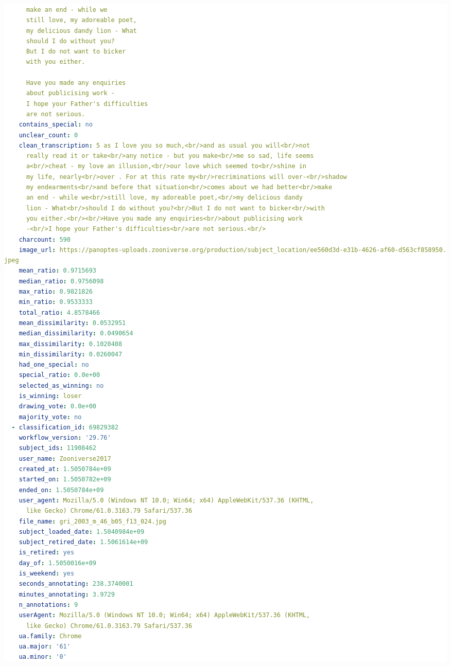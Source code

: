 ```yaml
      make an end - while we
      still love, my adoreable poet,
      my delicious dandy lion - What
      should I do without you?
      But I do not want to bicker
      with you either.

      Have you made any enquiries
      about publicising work -
      I hope your Father's difficulties
      are not serious.
    contains_special: no
    unclear_count: 0
    clean_transcription: 5 as I love you so much,<br/>and as usual you will<br/>not
      really read it or take<br/>any notice - but you make<br/>me so sad, life seems
      a<br/>cheat - my love an illusion,<br/>our love which seemed to<br/>shine in
      my life, nearly<br/>over . For at this rate my<br/>recriminations will over-<br/>shadow
      my endearments<br/>and before that situation<br/>comes about we had better<br/>make
      an end - while we<br/>still love, my adoreable poet,<br/>my delicious dandy
      lion - What<br/>should I do without you?<br/>But I do not want to bicker<br/>with
      you either.<br/><br/>Have you made any enquiries<br/>about publicising work
      -<br/>I hope your Father's difficulties<br/>are not serious.<br/>
    charcount: 590
    image_url: https://panoptes-uploads.zooniverse.org/production/subject_location/ee560d3d-e31b-4626-af60-d563cf858950.jpeg
    mean_ratio: 0.9715693
    median_ratio: 0.9756098
    max_ratio: 0.9821826
    min_ratio: 0.9533333
    total_ratio: 4.8578466
    mean_dissimilarity: 0.0532951
    median_dissimilarity: 0.0490654
    max_dissimilarity: 0.1020408
    min_dissimilarity: 0.0260047
    had_one_special: no
    special_ratio: 0.0e+00
    selected_as_winning: no
    is_winning: loser
    drawing_vote: 0.0e+00
    majority_vote: no
  - classification_id: 69829382
    workflow_version: '29.76'
    subject_ids: 11908462
    user_name: Zooniverse2017
    created_at: 1.5050784e+09
    started_on: 1.5050782e+09
    ended_on: 1.5050784e+09
    user_agent: Mozilla/5.0 (Windows NT 10.0; Win64; x64) AppleWebKit/537.36 (KHTML,
      like Gecko) Chrome/61.0.3163.79 Safari/537.36
    file_name: gri_2003_m_46_b05_f13_024.jpg
    subject_loaded_date: 1.5040984e+09
    subject_retired_date: 1.5061614e+09
    is_retired: yes
    day_of: 1.5050016e+09
    is_weekend: yes
    seconds_annotating: 238.3740001
    minutes_annotating: 3.9729
    n_annotations: 9
    userAgent: Mozilla/5.0 (Windows NT 10.0; Win64; x64) AppleWebKit/537.36 (KHTML,
      like Gecko) Chrome/61.0.3163.79 Safari/537.36
    ua.family: Chrome
    ua.major: '61'
    ua.minor: '0'
```